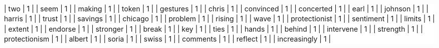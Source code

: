 | two           | 1                             |
| seem          | 1                             |
| making        | 1                             |
| token         | 1                             |
| gestures      | 1                             |
| chris         | 1                             |
| convinced     | 1                             |
| concerted     | 1                             |
| earl          | 1                             |
| johnson       | 1                             |
| harris        | 1                             |
| trust         | 1                             |
| savings       | 1                             |
| chicago       | 1                             |
| problem       | 1                             |
| rising        | 1                             |
| wave          | 1                             |
| protectionist | 1                             |
| sentiment     | 1                             |
| limits        | 1                             |
| extent        | 1                             |
| endorse       | 1                             |
| stronger      | 1                             |
| break         | 1                             |
| key           | 1                             |
| ties          | 1                             |
| hands         | 1                             |
| behind        | 1                             |
| intervene     | 1                             |
| strength      | 1                             |
| protectionism | 1                             |
| albert        | 1                             |
| soria         | 1                             |
| swiss         | 1                             |
| comments      | 1                             |
| reflect       | 1                             |
| increasingly  | 1                             |